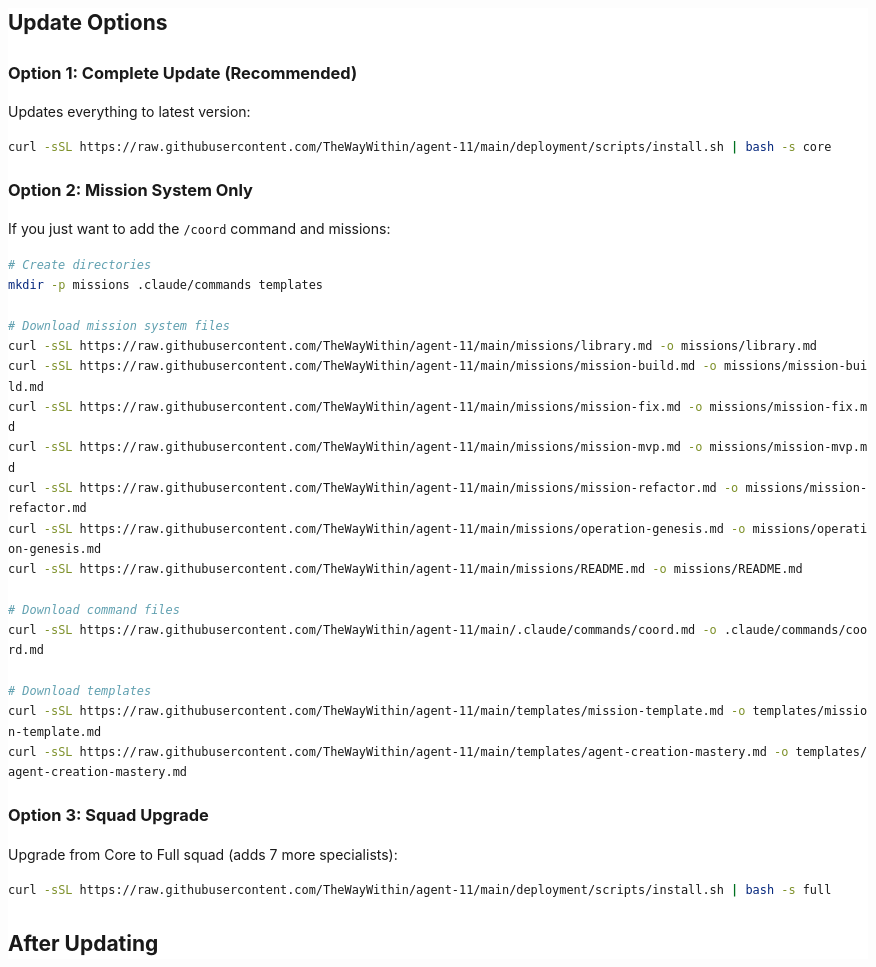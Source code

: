 ## Update Options

### Option 1: Complete Update (Recommended)
Updates everything to latest version:
```bash
curl -sSL https://raw.githubusercontent.com/TheWayWithin/agent-11/main/deployment/scripts/install.sh | bash -s core
```

### Option 2: Mission System Only
If you just want to add the `/coord` command and missions:
```bash
# Create directories
mkdir -p missions .claude/commands templates

# Download mission system files
curl -sSL https://raw.githubusercontent.com/TheWayWithin/agent-11/main/missions/library.md -o missions/library.md
curl -sSL https://raw.githubusercontent.com/TheWayWithin/agent-11/main/missions/mission-build.md -o missions/mission-build.md
curl -sSL https://raw.githubusercontent.com/TheWayWithin/agent-11/main/missions/mission-fix.md -o missions/mission-fix.md
curl -sSL https://raw.githubusercontent.com/TheWayWithin/agent-11/main/missions/mission-mvp.md -o missions/mission-mvp.md
curl -sSL https://raw.githubusercontent.com/TheWayWithin/agent-11/main/missions/mission-refactor.md -o missions/mission-refactor.md
curl -sSL https://raw.githubusercontent.com/TheWayWithin/agent-11/main/missions/operation-genesis.md -o missions/operation-genesis.md
curl -sSL https://raw.githubusercontent.com/TheWayWithin/agent-11/main/missions/README.md -o missions/README.md

# Download command files
curl -sSL https://raw.githubusercontent.com/TheWayWithin/agent-11/main/.claude/commands/coord.md -o .claude/commands/coord.md

# Download templates
curl -sSL https://raw.githubusercontent.com/TheWayWithin/agent-11/main/templates/mission-template.md -o templates/mission-template.md
curl -sSL https://raw.githubusercontent.com/TheWayWithin/agent-11/main/templates/agent-creation-mastery.md -o templates/agent-creation-mastery.md
```

### Option 3: Squad Upgrade
Upgrade from Core to Full squad (adds 7 more specialists):
```bash
curl -sSL https://raw.githubusercontent.com/TheWayWithin/agent-11/main/deployment/scripts/install.sh | bash -s full
```

## After Updating
